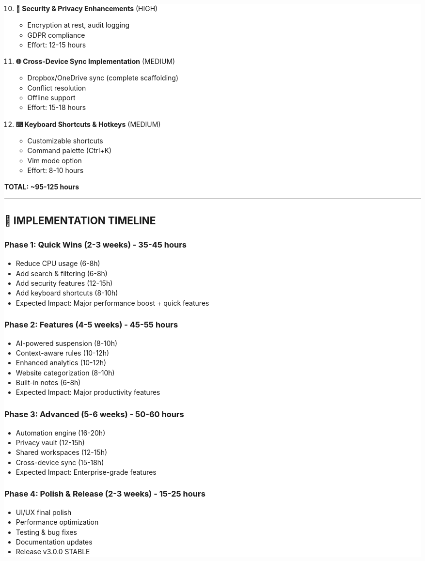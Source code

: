 10. **🔐 Security & Privacy Enhancements** (HIGH)

    -   Encryption at rest, audit logging
    -   GDPR compliance
    -   Effort: 12-15 hours

11. **🌐 Cross-Device Sync Implementation** (MEDIUM)

    -   Dropbox/OneDrive sync (complete scaffolding)
    -   Conflict resolution
    -   Offline support
    -   Effort: 15-18 hours

12. **⌨️ Keyboard Shortcuts & Hotkeys** (MEDIUM)
    -   Customizable shortcuts
    -   Command palette (Ctrl+K)
    -   Vim mode option
    -   Effort: 8-10 hours

**TOTAL: ~95-125 hours**

---

## 📅 IMPLEMENTATION TIMELINE

### Phase 1: Quick Wins (2-3 weeks) - 35-45 hours

-   Reduce CPU usage (6-8h)
-   Add search & filtering (6-8h)
-   Add security features (12-15h)
-   Add keyboard shortcuts (8-10h)
-   Expected Impact: Major performance boost + quick features

### Phase 2: Features (4-5 weeks) - 45-55 hours

-   AI-powered suspension (8-10h)
-   Context-aware rules (10-12h)
-   Enhanced analytics (10-12h)
-   Website categorization (8-10h)
-   Built-in notes (6-8h)
-   Expected Impact: Major productivity features

### Phase 3: Advanced (5-6 weeks) - 50-60 hours

-   Automation engine (16-20h)
-   Privacy vault (12-15h)
-   Shared workspaces (12-15h)
-   Cross-device sync (15-18h)
-   Expected Impact: Enterprise-grade features

### Phase 4: Polish & Release (2-3 weeks) - 15-25 hours

-   UI/UX final polish
-   Performance optimization
-   Testing & bug fixes
-   Documentation updates
-   Release v3.0.0 STABLE
